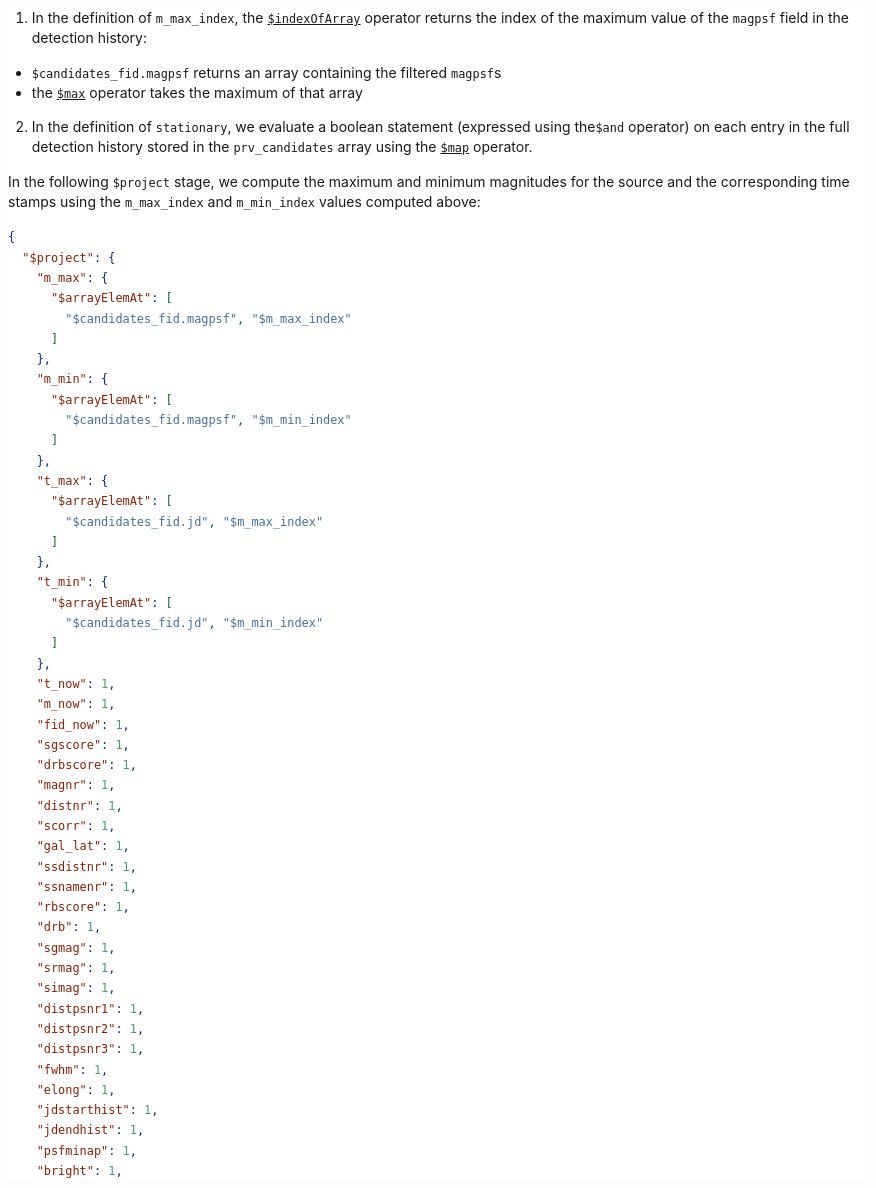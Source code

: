 1. In the definition of `m_max_index`,
the [`$indexOfArray`](https://docs.mongodb.com/manual/reference/operator/aggregation/indexOfArray/)
operator returns the index of the maximum value of the `magpsf` field in the detection history:
- `$candidates_fid.magpsf` returns an array containing the filtered `magpsf`s
- the [`$max`](https://docs.mongodb.com/manual/reference/operator/aggregation/max/) operator takes the maximum of that
array

2. In the definition of `stationary`, we evaluate a boolean statement (expressed using the`$and` operator)
on each entry in the full detection history stored in the `prv_candidates` array using the
[`$map`](https://docs.mongodb.com/manual/reference/operator/aggregation/map/) operator.


In the following `$project` stage, we compute the maximum and minimum magnitudes
for the source and the corresponding time stamps using the `m_max_index` and `m_min_index` values computed above:

```json
{
  "$project": {
    "m_max": {
      "$arrayElemAt": [
        "$candidates_fid.magpsf", "$m_max_index"
      ]
    },
    "m_min": {
      "$arrayElemAt": [
        "$candidates_fid.magpsf", "$m_min_index"
      ]
    },
    "t_max": {
      "$arrayElemAt": [
        "$candidates_fid.jd", "$m_max_index"
      ]
    },
    "t_min": {
      "$arrayElemAt": [
        "$candidates_fid.jd", "$m_min_index"
      ]
    },
    "t_now": 1,
    "m_now": 1,
    "fid_now": 1,
    "sgscore": 1,
    "drbscore": 1,
    "magnr": 1,
    "distnr": 1,
    "scorr": 1,
    "gal_lat": 1,
    "ssdistnr": 1,
    "ssnamenr": 1,
    "rbscore": 1,
    "drb": 1,
    "sgmag": 1,
    "srmag": 1,
    "simag": 1,
    "distpsnr1": 1,
    "distpsnr2": 1,
    "distpsnr3": 1,
    "fwhm": 1,
    "elong": 1,
    "jdstarthist": 1,
    "jdendhist": 1,
    "psfminap": 1,
    "bright": 1,
```